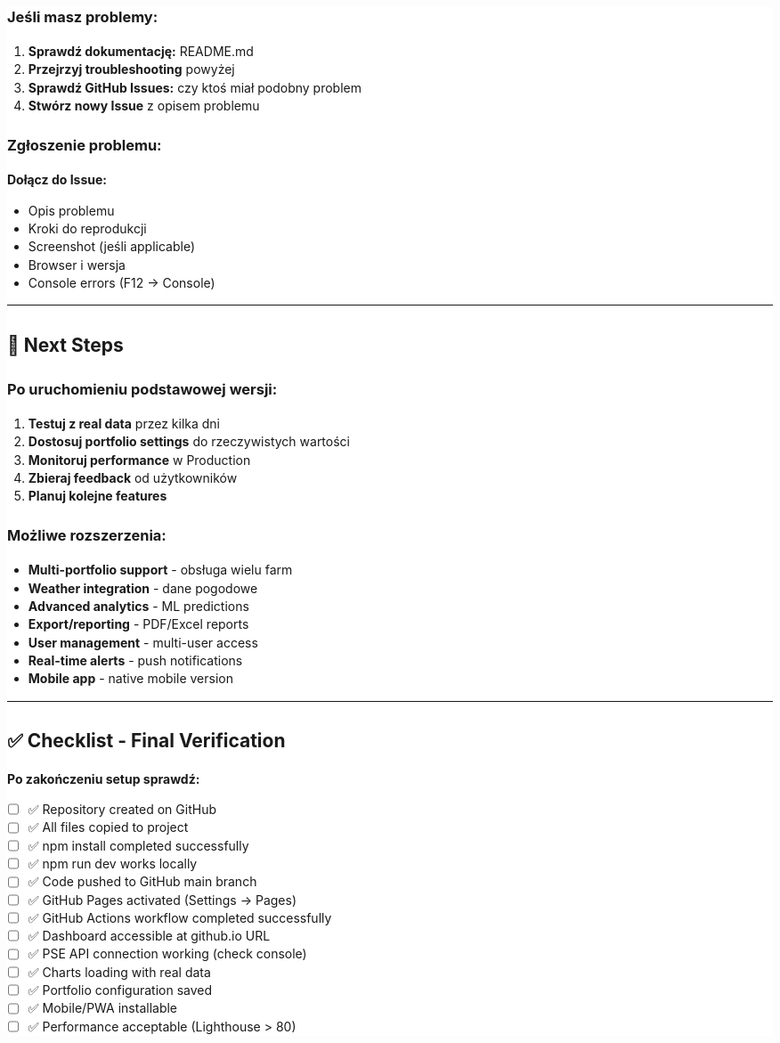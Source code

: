 ### **Jeśli masz problemy:**

1. **Sprawdź dokumentację:** README.md
2. **Przejrzyj troubleshooting** powyżej
3. **Sprawdź GitHub Issues:** czy ktoś miał podobny problem
4. **Stwórz nowy Issue** z opisem problemu

### **Zgłoszenie problemu:**

**Dołącz do Issue:**
- Opis problemu
- Kroki do reprodukcji
- Screenshot (jeśli applicable)
- Browser i wersja
- Console errors (F12 → Console)

---

## 🎯 **Next Steps**

### **Po uruchomieniu podstawowej wersji:**

1. **Testuj z real data** przez kilka dni
2. **Dostosuj portfolio settings** do rzeczywistych wartości
3. **Monitoruj performance** w Production
4. **Zbieraj feedback** od użytkowników
5. **Planuj kolejne features**

### **Możliwe rozszerzenia:**

- **Multi-portfolio support** - obsługa wielu farm
- **Weather integration** - dane pogodowe
- **Advanced analytics** - ML predictions
- **Export/reporting** - PDF/Excel reports
- **User management** - multi-user access
- **Real-time alerts** - push notifications
- **Mobile app** - native mobile version

---

## ✅ **Checklist - Final Verification**

**Po zakończeniu setup sprawdź:**

- [ ] ✅ Repository created on GitHub
- [ ] ✅ All files copied to project  
- [ ] ✅ npm install completed successfully
- [ ] ✅ npm run dev works locally
- [ ] ✅ Code pushed to GitHub main branch
- [ ] ✅ GitHub Pages activated (Settings → Pages)
- [ ] ✅ GitHub Actions workflow completed successfully
- [ ] ✅ Dashboard accessible at github.io URL
- [ ] ✅ PSE API connection working (check console)
- [ ] ✅ Charts loading with real data
- [ ] ✅ Portfolio configuration saved
- [ ] ✅ Mobile/PWA installable
- [ ] ✅ Performance acceptable (Lighthouse > 80)
